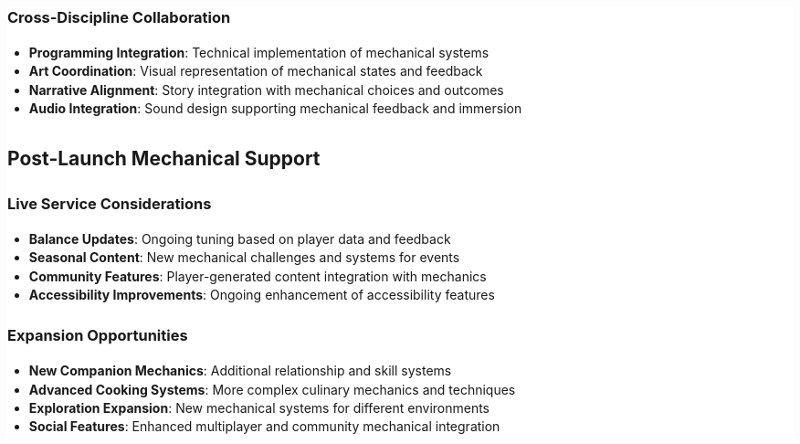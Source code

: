 ### Cross-Discipline Collaboration
- **Programming Integration**: Technical implementation of mechanical systems
- **Art Coordination**: Visual representation of mechanical states and feedback
- **Narrative Alignment**: Story integration with mechanical choices and outcomes
- **Audio Integration**: Sound design supporting mechanical feedback and immersion

## Post-Launch Mechanical Support

### Live Service Considerations
- **Balance Updates**: Ongoing tuning based on player data and feedback
- **Seasonal Content**: New mechanical challenges and systems for events
- **Community Features**: Player-generated content integration with mechanics
- **Accessibility Improvements**: Ongoing enhancement of accessibility features

### Expansion Opportunities
- **New Companion Mechanics**: Additional relationship and skill systems
- **Advanced Cooking Systems**: More complex culinary mechanics and techniques
- **Exploration Expansion**: New mechanical systems for different environments
- **Social Features**: Enhanced multiplayer and community mechanical integration
